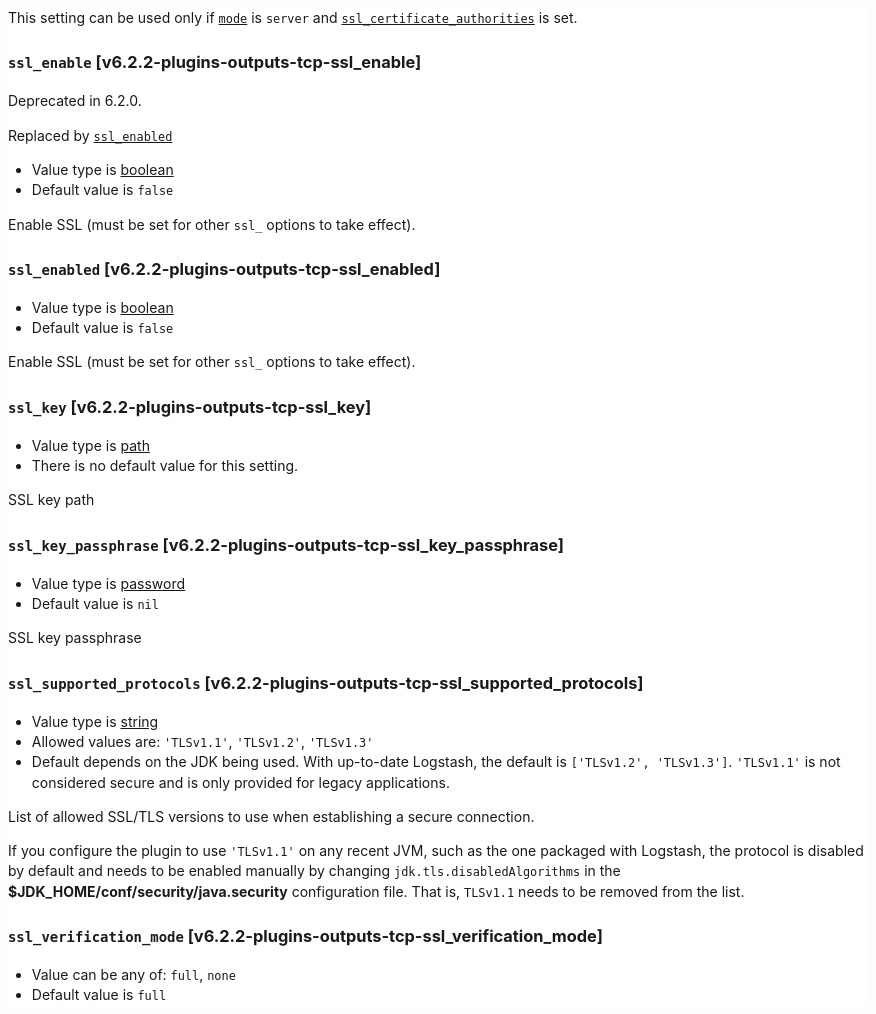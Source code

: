 This setting can be used only if [`mode`](v6-2-2-plugins-outputs-tcp.md#v6.2.2-plugins-outputs-tcp-mode) is `server` and [`ssl_certificate_authorities`](v6-2-2-plugins-outputs-tcp.md#v6.2.2-plugins-outputs-tcp-ssl_certificate_authorities) is set.

### `ssl_enable` [v6.2.2-plugins-outputs-tcp-ssl_enable]

Deprecated in 6.2.0.

Replaced by [`ssl_enabled`](v6-2-2-plugins-outputs-tcp.md#v6.2.2-plugins-outputs-tcp-ssl_enabled)

* Value type is [boolean](/lsr/value-types.md#boolean)
* Default value is `false`

Enable SSL (must be set for other `ssl_` options to take effect).

### `ssl_enabled` [v6.2.2-plugins-outputs-tcp-ssl_enabled]

* Value type is [boolean](/lsr/value-types.md#boolean)
* Default value is `false`

Enable SSL (must be set for other `ssl_` options to take effect).

### `ssl_key` [v6.2.2-plugins-outputs-tcp-ssl_key]

* Value type is [path](/lsr/value-types.md#path)
* There is no default value for this setting.

SSL key path

### `ssl_key_passphrase` [v6.2.2-plugins-outputs-tcp-ssl_key_passphrase]

* Value type is [password](/lsr/value-types.md#password)
* Default value is `nil`

SSL key passphrase

### `ssl_supported_protocols` [v6.2.2-plugins-outputs-tcp-ssl_supported_protocols]

* Value type is [string](/lsr/value-types.md#string)
* Allowed values are: `'TLSv1.1'`, `'TLSv1.2'`, `'TLSv1.3'`
* Default depends on the JDK being used. With up-to-date Logstash, the default is `['TLSv1.2', 'TLSv1.3']`. `'TLSv1.1'` is not considered secure and is only provided for legacy applications.

List of allowed SSL/TLS versions to use when establishing a secure connection.

If you configure the plugin to use `'TLSv1.1'` on any recent JVM, such as the one packaged with Logstash, the protocol is disabled by default and needs to be enabled manually by changing `jdk.tls.disabledAlgorithms` in the **$JDK\_HOME/conf/security/java.security** configuration file. That is, `TLSv1.1` needs to be removed from the list.

### `ssl_verification_mode` [v6.2.2-plugins-outputs-tcp-ssl_verification_mode]

* Value can be any of: `full`, `none`
* Default value is `full`
